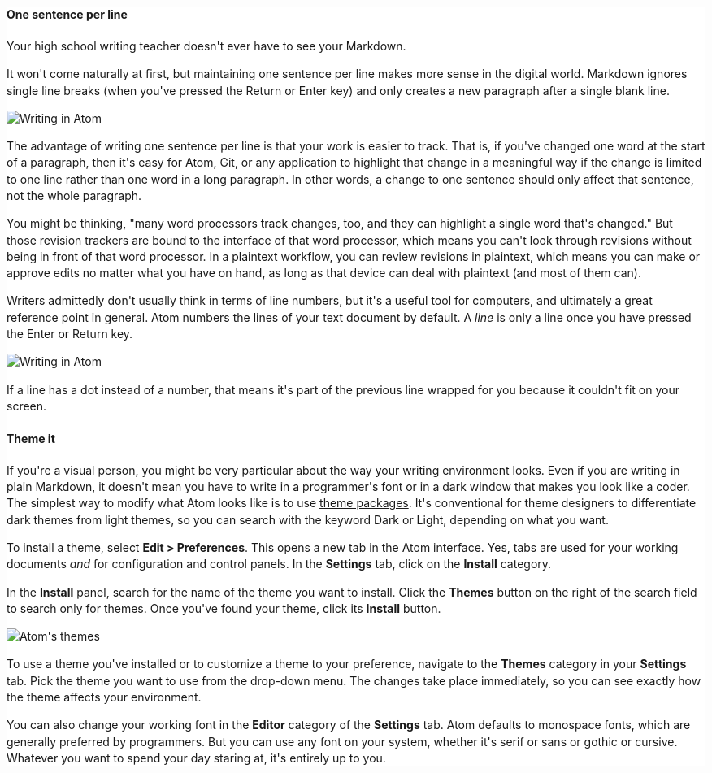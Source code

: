 #### One sentence per line

Your high school writing teacher doesn't ever have to see your Markdown.

It won't come naturally at first, but maintaining one sentence per line makes more sense in the digital world. Markdown ignores single line breaks (when you've pressed the Return or Enter key) and only creates a new paragraph after a single blank line.

![Writing in Atom][10]

The advantage of writing one sentence per line is that your work is easier to track. That is, if you've changed one word at the start of a paragraph, then it's easy for Atom, Git, or any application to highlight that change in a meaningful way if the change is limited to one line rather than one word in a long paragraph. In other words, a change to one sentence should only affect that sentence, not the whole paragraph.

You might be thinking, "many word processors track changes, too, and they can highlight a single word that's changed." But those revision trackers are bound to the interface of that word processor, which means you can't look through revisions without being in front of that word processor. In a plaintext workflow, you can review revisions in plaintext, which means you can make or approve edits no matter what you have on hand, as long as that device can deal with plaintext (and most of them can).

Writers admittedly don't usually think in terms of line numbers, but it's a useful tool for computers, and ultimately a great reference point in general. Atom numbers the lines of your text document by default. A _line_ is only a line once you have pressed the Enter or Return key.

![Writing in Atom][11]

If a line has a dot instead of a number, that means it's part of the previous line wrapped for you because it couldn't fit on your screen.

#### Theme it

If you're a visual person, you might be very particular about the way your writing environment looks. Even if you are writing in plain Markdown, it doesn't mean you have to write in a programmer's font or in a dark window that makes you look like a coder. The simplest way to modify what Atom looks like is to use [theme packages][12]. It's conventional for theme designers to differentiate dark themes from light themes, so you can search with the keyword Dark or Light, depending on what you want.

To install a theme, select **Edit > Preferences**. This opens a new tab in the Atom interface. Yes, tabs are used for your working documents _and_ for configuration and control panels. In the **Settings** tab, click on the **Install** category.

In the **Install** panel, search for the name of the theme you want to install. Click the **Themes** button on the right of the search field to search only for themes. Once you've found your theme, click its **Install** button.

![Atom's themes][13]

To use a theme you've installed or to customize a theme to your preference, navigate to the **Themes** category in your **Settings** tab. Pick the theme you want to use from the drop-down menu. The changes take place immediately, so you can see exactly how the theme affects your environment.

You can also change your working font in the **Editor** category of the **Settings** tab. Atom defaults to monospace fonts, which are generally preferred by programmers. But you can use any font on your system, whether it's serif or sans or gothic or cursive. Whatever you want to spend your day staring at, it's entirely up to you.


[#]: collector: (lujun9972)
[#]: translator: ( )
[#]: reviewer: ( )
[#]: publisher: ( )
[#]: url: ( )
[#]: subject: (How writers can get work done better with Git)
[#]: via: (https://opensource.com/article/19/4/write-git)
[#]: author: (Seth Kenlon https://opensource.com/users/sethhttps://opensource.com/users/noreplyhttps://opensource.com/users/seth)
[a]: https://opensource.com/users/sethhttps://opensource.com/users/noreplyhttps://opensource.com/users/seth
[b]: https://github.com/lujun9972
[1]: https://opensource.com/sites/default/files/styles/image-full-size/public/lead-images/write-hand_0.jpg?itok=Uw5RJD03 (Writing Hand)
[2]: https://git-scm.com/
[3]: https://support.mozilla.org/en-US/kb/firefox-reader-view-clutter-free-web-pages
[4]: http://atom.io
[5]: https://git-scm.com/download/mac
[6]: https://git-scm.com/download/win
[7]: http://gnu.org/software/emacs
[8]: https://commonmark.org/help/
[9]: https://opensource.com/sites/default/files/uploads/atom-preview.jpg (Atom's preview screen)
[10]: https://opensource.com/sites/default/files/uploads/atom-para.jpg (Writing in Atom)
[11]: https://opensource.com/sites/default/files/uploads/atom-linebreak.jpg (Writing in Atom)
[12]: https://atom.io/themes
[13]: https://opensource.com/sites/default/files/uploads/atom-theme.jpg (Atom's themes)
[14]: https://opensource.com/sites/default/files/uploads/atom-branch.jpg (Creating a branch)
[15]: https://opensource.com/sites/default/files/uploads/git-diff.jpg (Viewing differences)
[16]: mailto:git@gitlab.com